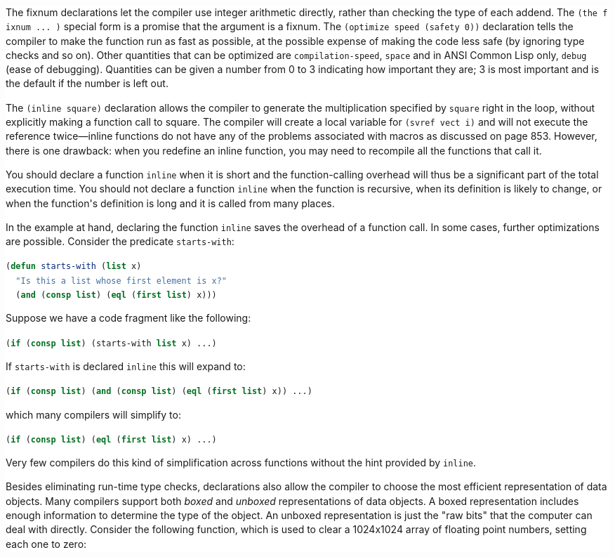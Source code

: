 The fixnum declarations let the compiler use integer arithmetic directly, rather than 
checking the type of each addend. The `(the fixnum ... )` special form is a promise 
that the argument is a fixnum. The `(optimize speed (safety 0))` declaration tells 
the compiler to make the function run as fast as possible, at the possible expense of 
<a id='page-317'></a>
making the code less safe (by ignoring type checks and so on). Other quantities that 
can be optimized are `compilation-speed`, `space` and in ANSI Common Lisp only, 
`debug` (ease of debugging). Quantities can be given a number from 0 to 3 indicating 
how important they are; 3 is most important and is the default if the number is left out. 

The `(inline square)` declaration allows the compiler to generate the multiplication 
specified by `square` right in the loop, without explicitly making a function 
call to square. The compiler will create a local variable for `(svref vect i)` and will 
not execute the reference twice—inline functions do not have any of the problems 
associated with macros as discussed on page 853. However, there is one drawback: 
when you redefine an inline function, you may need to recompile all the functions 
that call it. 

You should declare a function `inline` when it is short and the function-calling 
overhead will thus be a significant part of the total execution time. You should not 
declare a function `inline` when the function is recursive, when its definition is likely 
to change, or when the function's definition is long and it is called from many places. 

In the example at hand, declaring the function `inline` saves the overhead of 
a function call. In some cases, further optimizations are possible. Consider the 
predicate `starts-with`: 

```lisp
(defun starts-with (list x) 
  "Is this a list whose first element is x?" 
  (and (consp list) (eql (first list) x))) 
```

Suppose we have a code fragment like the following: 

```lisp
(if (consp list) (starts-with list x) ...) 
```

If `starts-with` is declared `inline` this will expand to: 

```lisp
(if (consp list) (and (consp list) (eql (first list) x)) ...) 
```

which many compilers will simplify to: 

```lisp
(if (consp list) (eql (first list) x) ...) 
```

Very few compilers do this kind of simplification across functions without the hint 
provided by `inline`. 

Besides eliminating run-time type checks, declarations also allow the compiler 
to choose the most efficient representation of data objects. Many compilers support 
both *boxed* and *unboxed* representations of data objects. A boxed representation 
includes enough information to determine the type of the object. An unboxed 
representation is just the "raw bits" that the computer can deal with directly. Consider 
<a id='page-318'></a>
the following function, which is used to clear a 1024x1024 array of floating point 
numbers, setting each one to zero: 
